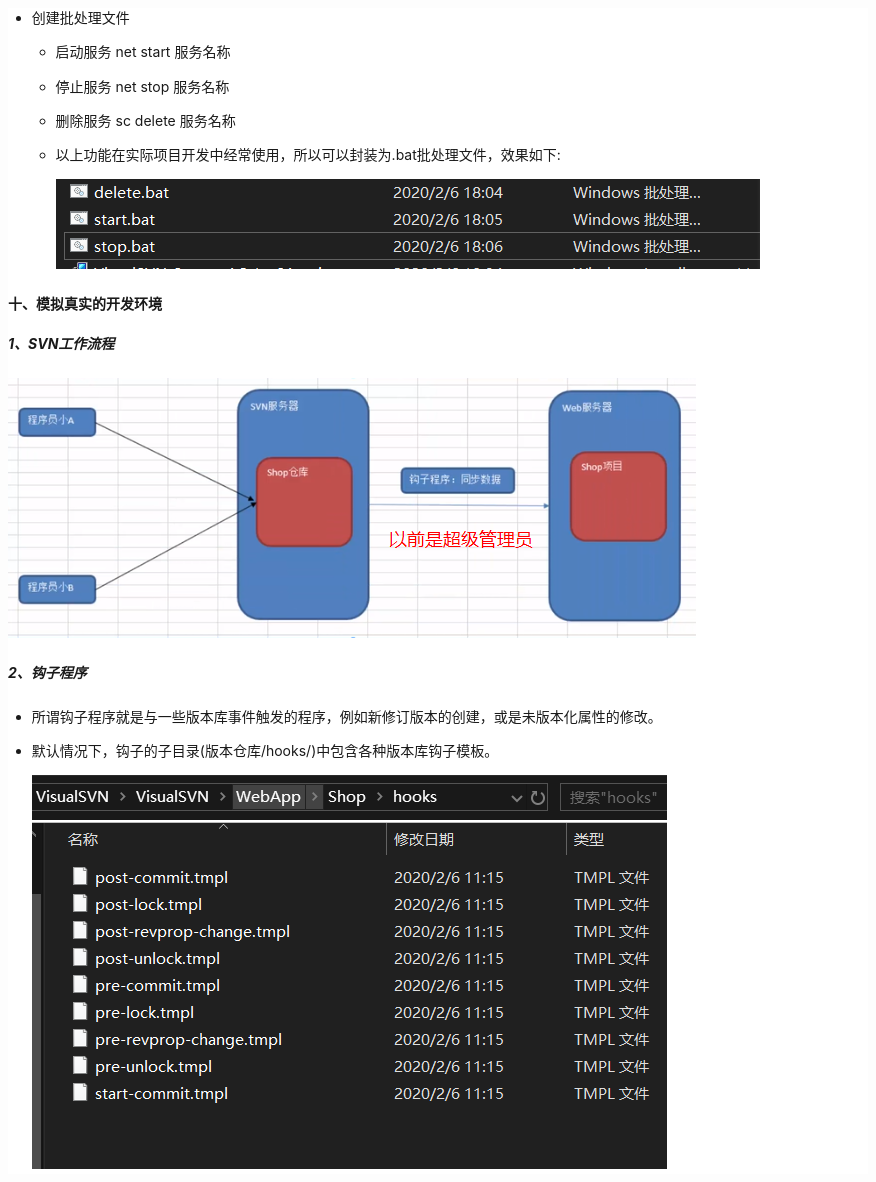 + 创建批处理文件

  + 启动服务 net start 服务名称
  
  + 停止服务 net stop 服务名称
  
  + 删除服务  sc   delete 服务名称
  
  + 以上功能在实际项目开发中经常使用，所以可以封装为.bat批处理文件，效果如下:
  
    ![](images/封装成.bat文件.png)

#### 十、模拟真实的开发环境

##### 1、SVN工作流程

![](images/SVN工作流程1.png)

##### 2、钩子程序

+ 所谓钩子程序就是与一些版本库事件触发的程序，例如新修订版本的创建，或是未版本化属性的修改。

+ 默认情况下，钩子的子目录(版本仓库/hooks/)中包含各种版本库钩子模板。

  ![](images/钩子程序.png)
